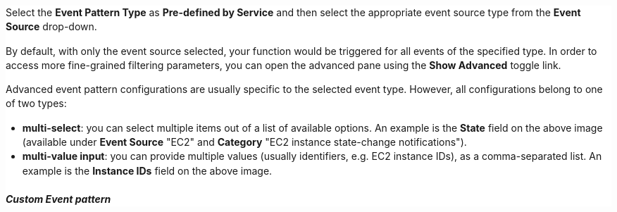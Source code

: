 Select the **Event Pattern Type** as **Pre-defined by Service** and then select the  appropriate event source type 
from the **Event Source** drop-down.

By default, with only the event source selected, your function would be triggered for all events of the specified type.
In order to access more fine-grained filtering parameters,
you can open the advanced pane using the **Show Advanced** toggle link.

Advanced event pattern configurations are usually specific to the selected event type.
However, all configurations belong to one of two types:

- **multi-select**: you can select multiple items out of a list of available options.
An example is the **State** field on the above image
(available under **Event Source** "EC2" and **Category** "EC2 instance state-change notifications").
- **multi-value input**: you can provide multiple values (usually identifiers, e.g. EC2 instance IDs),
as a comma-separated list.
An example is the **Instance IDs** field on the above image.

##### Custom Event pattern

<p align="center">